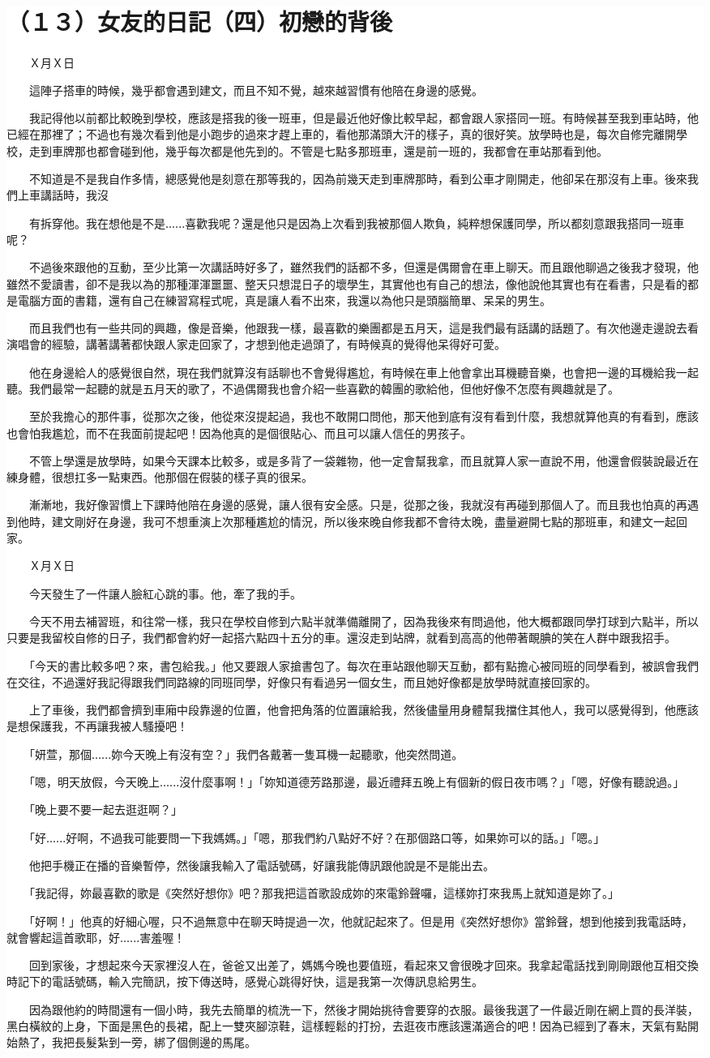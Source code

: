 

# （１３）女友的日記（四）初戀的背後

　　Ｘ月Ｘ日

　　這陣子搭車的時候，幾乎都會遇到建文，而且不知不覺，越來越習慣有他陪在身邊的感覺。

　　我記得他以前都比較晚到學校，應該是搭我的後一班車，但是最近他好像比較早起，都會跟人家搭同一班。有時候甚至我到車站時，他已經在那裡了；不過也有幾次看到他是小跑步的過來才趕上車的，看他那滿頭大汗的樣子，真的很好笑。放學時也是，每次自修完離開學校，走到車牌那也都會碰到他，幾乎每次都是他先到的。不管是七點多那班車，還是前一班的，我都會在車站那看到他。

　　不知道是不是我自作多情，總感覺他是刻意在那等我的，因為前幾天走到車牌那時，看到公車才剛開走，他卻呆在那沒有上車。後來我們上車講話時，我沒

　　有拆穿他。我在想他是不是......喜歡我呢？還是他只是因為上次看到我被那個人欺負，純粹想保護同學，所以都刻意跟我搭同一班車呢？

　　不過後來跟他的互動，至少比第一次講話時好多了，雖然我們的話都不多，但還是偶爾會在車上聊天。而且跟他聊過之後我才發現，他雖然不愛讀書，卻不是我以為的那種渾渾噩噩、整天只想混日子的壞學生，其實他也有自己的想法，像他說他其實也有在看書，只是看的都是電腦方面的書籍，還有自己在練習寫程式呢，真是讓人看不出來，我還以為他只是頭腦簡單、呆呆的男生。

　　而且我們也有一些共同的興趣，像是音樂，他跟我一樣，最喜歡的樂團都是五月天，這是我們最有話講的話題了。有次他邊走邊說去看演唱會的經驗，講著講著都快跟人家走回家了，才想到他走過頭了，有時候真的覺得他呆得好可愛。

　　他在身邊給人的感覺很自然，現在我們就算沒有話聊也不會覺得尷尬，有時候在車上他會拿出耳機聽音樂，也會把一邊的耳機給我一起聽。我們最常一起聽的就是五月天的歌了，不過偶爾我也會介紹一些喜歡的韓團的歌給他，但他好像不怎麼有興趣就是了。

　　至於我擔心的那件事，從那次之後，他從來沒提起過，我也不敢開口問他，那天他到底有沒有看到什麼，我想就算他真的有看到，應該也會怕我尷尬，而不在我面前提起吧！因為他真的是個很貼心、而且可以讓人信任的男孩子。

　　不管上學還是放學時，如果今天課本比較多，或是多背了一袋雜物，他一定會幫我拿，而且就算人家一直說不用，他還會假裝說最近在練身體，很想扛多一點東西。他那個在假裝的樣子真的很呆。

　　漸漸地，我好像習慣上下課時他陪在身邊的感覺，讓人很有安全感。只是，從那之後，我就沒有再碰到那個人了。而且我也怕真的再遇到他時，建文剛好在身邊，我可不想重演上次那種尷尬的情況，所以後來晚自修我都不會待太晚，盡量避開七點的那班車，和建文一起回家。

　　Ｘ月Ｘ日

　　今天發生了一件讓人臉紅心跳的事。他，牽了我的手。

　　今天不用去補習班，和往常一樣，我只在學校自修到六點半就準備離開了，因為我後來有問過他，他大概都跟同學打球到六點半，所以只要是我留校自修的日子，我們都會約好一起搭六點四十五分的車。還沒走到站牌，就看到高高的他帶著靦腆的笑在人群中跟我招手。

　　「今天的書比較多吧？來，書包給我。」他又要跟人家搶書包了。每次在車站跟他聊天互動，都有點擔心被同班的同學看到，被誤會我們在交往，不過還好我記得跟我們同路線的同班同學，好像只有看過另一個女生，而且她好像都是放學時就直接回家的。

　　上了車後，我們都會擠到車廂中段靠邊的位置，他會把角落的位置讓給我，然後儘量用身體幫我擋住其他人，我可以感覺得到，他應該是想保護我，不再讓我被人騷擾吧！

　　「妍萱，那個......妳今天晚上有沒有空？」我們各戴著一隻耳機一起聽歌，他突然問道。

　　「嗯，明天放假，今天晚上......沒什麼事啊！」「妳知道德芳路那邊，最近禮拜五晚上有個新的假日夜市嗎？」「嗯，好像有聽說過。」

　　「晚上要不要一起去逛逛啊？」

　　「好......好啊，不過我可能要問一下我媽媽。」「嗯，那我們約八點好不好？在那個路口等，如果妳可以的話。」「嗯。」

　　他把手機正在播的音樂暫停，然後讓我輸入了電話號碼，好讓我能傳訊跟他說是不是能出去。

　　「我記得，妳最喜歡的歌是《突然好想你》吧？那我把這首歌設成妳的來電鈴聲囉，這樣妳打來我馬上就知道是妳了。」

　　「好啊！」他真的好細心喔，只不過無意中在聊天時提過一次，他就記起來了。但是用《突然好想你》當鈴聲，想到他接到我電話時，就會響起這首歌耶，好......害羞喔！

　　回到家後，才想起來今天家裡沒人在，爸爸又出差了，媽媽今晚也要值班，看起來又會很晚才回來。我拿起電話找到剛剛跟他互相交換時記下的電話號碼，輸入完簡訊，按下傳送時，感覺心跳得好快，這是我第一次傳訊息給男生。

　　因為跟他約的時間還有一個小時，我先去簡單的梳洗一下，然後才開始挑待會要穿的衣服。最後我選了一件最近剛在網上買的長洋裝，黑白橫紋的上身，下面是黑色的長裙，配上一雙夾腳涼鞋，這樣輕鬆的打扮，去逛夜市應該還滿適合的吧！因為已經到了春末，天氣有點開始熱了，我把長髮紮到一旁，綁了個側邊的馬尾。
